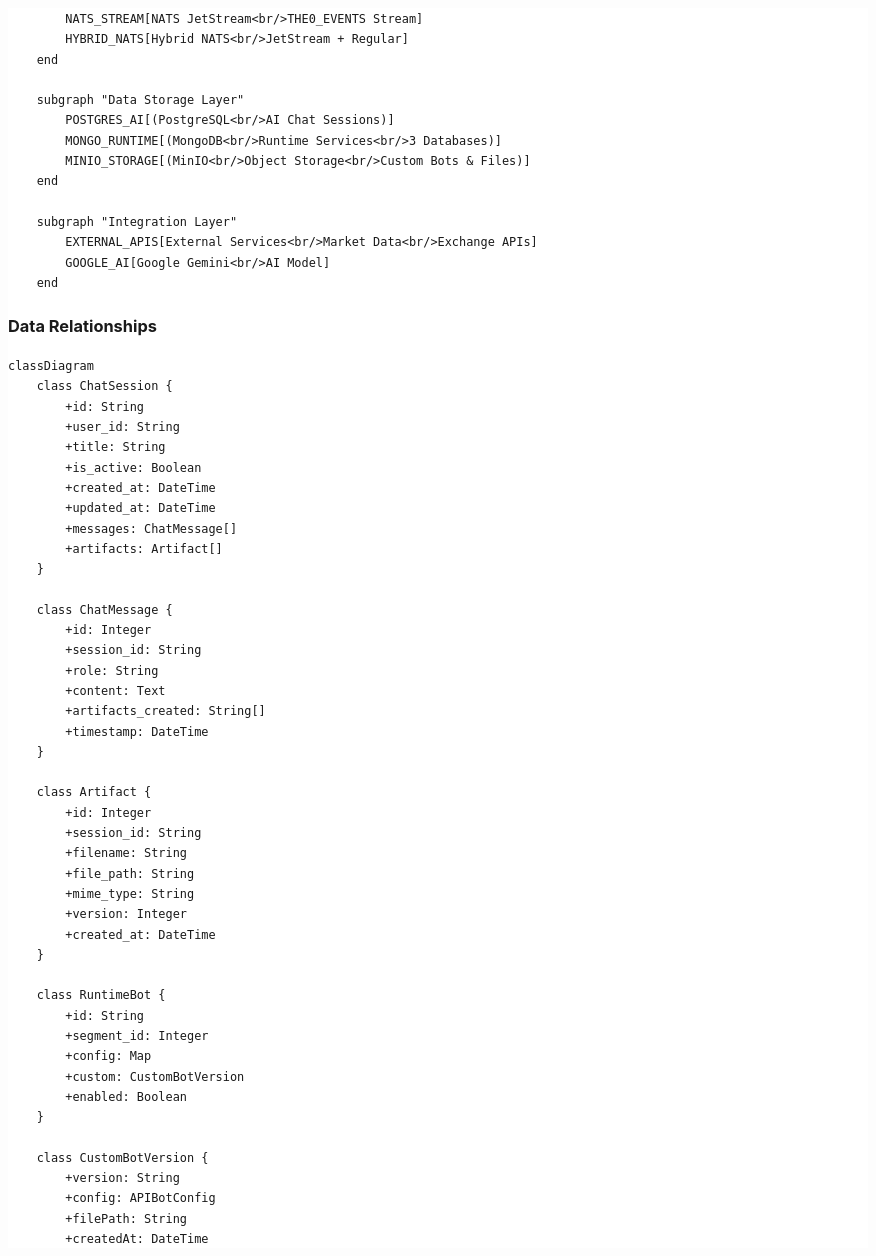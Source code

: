 ```mermaid
        NATS_STREAM[NATS JetStream<br/>THE0_EVENTS Stream]
        HYBRID_NATS[Hybrid NATS<br/>JetStream + Regular]
    end

    subgraph "Data Storage Layer"
        POSTGRES_AI[(PostgreSQL<br/>AI Chat Sessions)]
        MONGO_RUNTIME[(MongoDB<br/>Runtime Services<br/>3 Databases)]
        MINIO_STORAGE[(MinIO<br/>Object Storage<br/>Custom Bots & Files)]
    end

    subgraph "Integration Layer"
        EXTERNAL_APIS[External Services<br/>Market Data<br/>Exchange APIs]
        GOOGLE_AI[Google Gemini<br/>AI Model]
    end
```

### Data Relationships

```mermaid
classDiagram
    class ChatSession {
        +id: String
        +user_id: String
        +title: String
        +is_active: Boolean
        +created_at: DateTime
        +updated_at: DateTime
        +messages: ChatMessage[]
        +artifacts: Artifact[]
    }

    class ChatMessage {
        +id: Integer
        +session_id: String
        +role: String
        +content: Text
        +artifacts_created: String[]
        +timestamp: DateTime
    }

    class Artifact {
        +id: Integer
        +session_id: String
        +filename: String
        +file_path: String
        +mime_type: String
        +version: Integer
        +created_at: DateTime
    }

    class RuntimeBot {
        +id: String
        +segment_id: Integer
        +config: Map
        +custom: CustomBotVersion
        +enabled: Boolean
    }

    class CustomBotVersion {
        +version: String
        +config: APIBotConfig
        +filePath: String
        +createdAt: DateTime
```